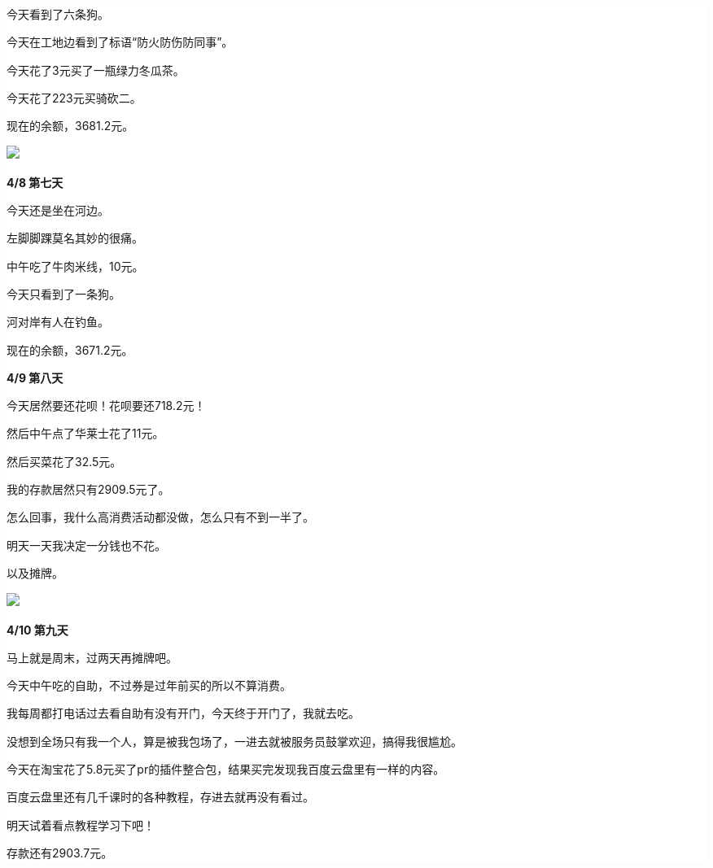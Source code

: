今天看到了六条狗。

今天在工地边看到了标语“防火防伤防同事”。

今天花了3元买了一瓶绿力冬瓜茶。

今天花了223元买骑砍二。

现在的余额，3681.2元。

<img src="https://s1.ax1x.com/2020/04/08/GfD4MT.png" referrerpolicy="no-referrer">

<strong>4/8 第七天</strong>


今天还是坐在河边。

左脚脚踝莫名其妙的很痛。

中午吃了牛肉米线，10元。

今天只看到了一条狗。

河对岸有人在钓鱼。

现在的余额，3671.2元。

<strong>4/9 第八天</strong>


今天居然要还花呗！花呗要还718.2元！

然后中午点了华莱士花了11元。

然后买菜花了32.5元。

我的存款居然只有2909.5元了。

怎么回事，我什么高消费活动都没做，怎么只有不到一半了。

明天一天我决定一分钱也不花。

以及摊牌。

<img src="https://p.sda1.dev/0/271998c2066e0bf01db15cb096fe4493/IMG_E93F0620909548DE10BD9A670F2FC054.png" referrerpolicy="no-referrer">

<strong>4/10 第九天</strong>


马上就是周末，过两天再摊牌吧。

今天中午吃的自助，不过券是过年前买的所以不算消费。

我每周都打电话过去看自助有没有开门，今天终于开门了，我就去吃。

没想到全场只有我一个人，算是被我包场了，一进去就被服务员鼓掌欢迎，搞得我很尴尬。

今天在淘宝花了5.8元买了pr的插件整合包，结果买完发现我百度云盘里有一样的内容。

百度云盘里还有几千课时的各种教程，存进去就再没有看过。

明天试着看点教程学习下吧！

存款还有2903.7元。
